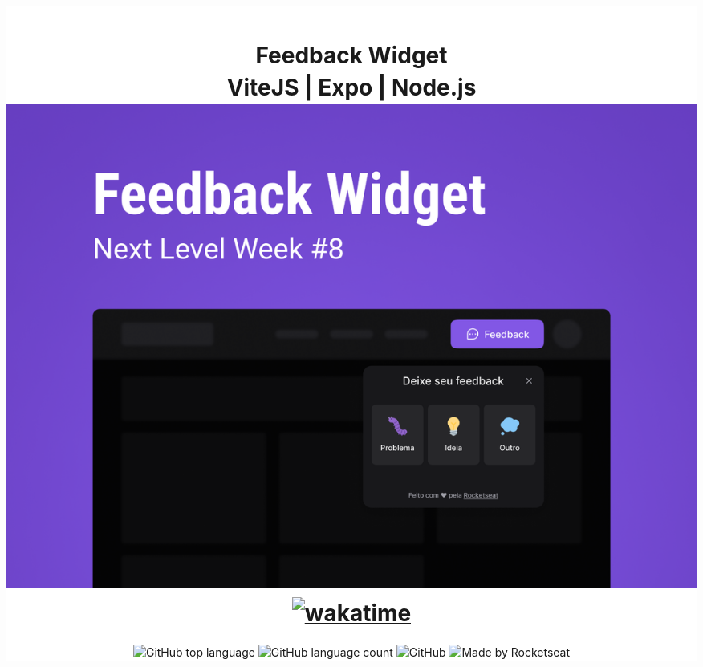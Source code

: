 <h1 align="center">
  <br>Feedback Widget<br/>
  ViteJS | Expo | Node.js
  <br/>
  <img alt="Feedback Widget Preview" src="./.github/wallpaper.png" width="100%" height="100%" />
  <br/>
  <a href="https://wakatime.com/badge/user/920a7e43-2969-4212-82ff-1b375685ff58/project/018c35d6-9829-4e6d-8ba4-7b292c040b24">
    <img src="https://wakatime.com/badge/user/920a7e43-2969-4212-82ff-1b375685ff58/project/018c35d6-9829-4e6d-8ba4-7b292c040b24.svg" alt="wakatime">
  </a>
</h1>

<p align="center">
  <img alt="GitHub top language" src="https://img.shields.io/github/languages/top/DanielAraldi/feedback-widget?style=flat-square">
  <img alt="GitHub language count" src="https://img.shields.io/github/languages/count/DanielAraldi/feedback-widget?style=flat-square">
  <img alt="GitHub" src="https://img.shields.io/github/license/DanielAraldi/feedback-widget?style=flat-square">
  <img alt="Made by Rocketseat" src="https://img.shields.io/badge/made%20by-Rocketseat-%237519C1?style=flat-square"><br/>
</p>
